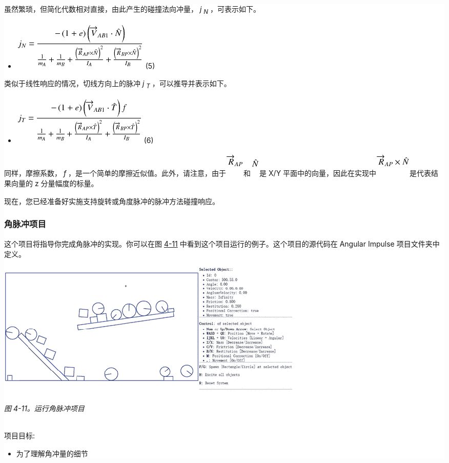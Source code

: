 虽然繁琐，但简化代数相对直接，由此产生的碰撞法向冲量， *j* <sub class="calibre29">*N*</sub> ，可表示如下。

*   ![$$ {j}_N=\frac{-\left(1+ e\right)\left({\overrightarrow{V}}_{A B1}\cdot \hat{N}\right)}{\frac{1}{m_A}+\frac{1}{m_B}+\frac{{\left({\overrightarrow{R}}_{A P}\times \hat{N}\right)}^2}{I_A}+\frac{{\left({\overrightarrow{R}}_{B P}\times \hat{N}\right)}^2}{I_B}} $$](img/A432927_1_En_4_Chapter_Equ5.gif) (5)

类似于线性响应的情况，切线方向上的脉冲 *j* <sub class="calibre29">*T*</sub> ，可以推导并表示如下。

*   ![$$ {j}_T=\frac{-\left(1+ e\right)\left({\overrightarrow{V}}_{A B1}\cdot \hat{T}\right) f}{\frac{1}{m_A}+\frac{1}{m_B}+\frac{{\left({\overrightarrow{R}}_{A P}\times \hat{T}\right)}^2}{I_A}+\frac{{\left({\overrightarrow{R}}_{B P}\times \hat{T}\right)}^2}{I_B}} $$](img/A432927_1_En_4_Chapter_Equ6.gif) (6)

同样，摩擦系数， *f* ，是一个简单的摩擦近似值。此外，请注意，由于![$$ {\overrightarrow{R}}_{AP} $$](img/A432927_1_En_4_Chapter_IEq50.gif)和![$$ \hat{N} $$](img/A432927_1_En_4_Chapter_IEq51.gif)是 X/Y 平面中的向量，因此在实现中![$$ {\overrightarrow{R}}_{AP}\times \hat{N} $$](img/A432927_1_En_4_Chapter_IEq52.gif)是代表结果向量的 z 分量幅度的标量。

现在，您已经准备好实施支持旋转或角度脉冲的脉冲方法碰撞响应。

### 角脉冲项目

这个项目将指导你完成角脉冲的实现。你可以在图 [4-11](#Fig11) 中看到这个项目运行的例子。这个项目的源代码在 Angular Impulse 项目文件夹中定义。

![A432927_1_En_4_Fig11_HTML.gif](img/A432927_1_En_4_Fig11_HTML.gif)

###### 图 4-11。*运行角脉冲项目*

项目目标:

*   为了理解角冲量的细节
